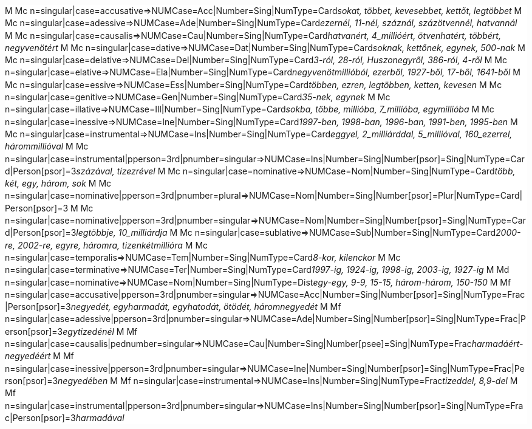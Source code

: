   <tr style="background:lightgray"><td>M Mc n=singular|case=accusative</td><td>=&gt;</td><td>NUM</td><td>Case=Acc|Number=Sing|NumType=Card</td><td><em>sokat, többet, kevesebbet, kettőt, legtöbbet</em></td></tr>
  <tr><td>M Mc n=singular|case=adessive</td><td>=&gt;</td><td>NUM</td><td>Case=Ade|Number=Sing|NumType=Card</td><td><em>ezernél, 11-nél, száznál, százötvennél, hatvannál</em></td></tr>
  <tr style="background:lightgray"><td>M Mc n=singular|case=causalis</td><td>=&gt;</td><td>NUM</td><td>Case=Cau|Number=Sing|NumType=Card</td><td><em>hatvanért, 4_millióért, ötvenhatért, többért, negyvenötért</em></td></tr>
  <tr><td>M Mc n=singular|case=dative</td><td>=&gt;</td><td>NUM</td><td>Case=Dat|Number=Sing|NumType=Card</td><td><em>soknak, kettőnek, egynek, 500-nak</em></td></tr>
  <tr style="background:lightgray"><td>M Mc n=singular|case=delative</td><td>=&gt;</td><td>NUM</td><td>Case=Del|Number=Sing|NumType=Card</td><td><em>3-ról, 28-ról, Huszonegyről, 386-ról, 4-ről</em></td></tr>
  <tr><td>M Mc n=singular|case=elative</td><td>=&gt;</td><td>NUM</td><td>Case=Ela|Number=Sing|NumType=Card</td><td><em>negyvenötmillióból, ezerből, 1927-ből, 17-ből, 1641-ből</em></td></tr>
  <tr style="background:lightgray"><td>M Mc n=singular|case=essive</td><td>=&gt;</td><td>NUM</td><td>Case=Ess|Number=Sing|NumType=Card</td><td><em>többen, ezren, legtöbben, ketten, kevesen</em></td></tr>
  <tr><td>M Mc n=singular|case=genitive</td><td>=&gt;</td><td>NUM</td><td>Case=Gen|Number=Sing|NumType=Card</td><td><em>35-nek, egynek</em></td></tr>
  <tr style="background:lightgray"><td>M Mc n=singular|case=illative</td><td>=&gt;</td><td>NUM</td><td>Case=Ill|Number=Sing|NumType=Card</td><td><em>sokba, többe, millióba, 7_millióba, egymillióba</em></td></tr>
  <tr><td>M Mc n=singular|case=inessive</td><td>=&gt;</td><td>NUM</td><td>Case=Ine|Number=Sing|NumType=Card</td><td><em>1997-ben, 1998-ban, 1996-ban, 1991-ben, 1995-ben</em></td></tr>
  <tr style="background:lightgray"><td>M Mc n=singular|case=instrumental</td><td>=&gt;</td><td>NUM</td><td>Case=Ins|Number=Sing|NumType=Card</td><td><em>eggyel, 2_milliárddal, 5_millióval, 160_ezerrel, hárommillióval</em></td></tr>
  <tr><td>M Mc n=singular|case=instrumental|pperson=3rd|pnumber=singular</td><td>=&gt;</td><td>NUM</td><td>Case=Ins|Number=Sing|Number[psor]=Sing|NumType=Card|Person[psor]=3</td><td><em>százával, tízezrével</em></td></tr>
  <tr style="background:lightgray"><td>M Mc n=singular|case=nominative</td><td>=&gt;</td><td>NUM</td><td>Case=Nom|Number=Sing|NumType=Card</td><td><em>több, két, egy, három, sok</em></td></tr>
  <tr><td>M Mc n=singular|case=nominative|pperson=3rd|pnumber=plural</td><td>=&gt;</td><td>NUM</td><td>Case=Nom|Number=Sing|Number[psor]=Plur|NumType=Card|Person[psor]=3</td><td><em></em></td></tr>
  <tr style="background:lightgray"><td>M Mc n=singular|case=nominative|pperson=3rd|pnumber=singular</td><td>=&gt;</td><td>NUM</td><td>Case=Nom|Number=Sing|Number[psor]=Sing|NumType=Card|Person[psor]=3</td><td><em>legtöbbje, 10_milliárdja</em></td></tr>
  <tr><td>M Mc n=singular|case=sublative</td><td>=&gt;</td><td>NUM</td><td>Case=Sub|Number=Sing|NumType=Card</td><td><em>2000-re, 2002-re, egyre, háromra, tizenkétmillióra</em></td></tr>
  <tr style="background:lightgray"><td>M Mc n=singular|case=temporalis</td><td>=&gt;</td><td>NUM</td><td>Case=Tem|Number=Sing|NumType=Card</td><td><em>8-kor, kilenckor</em></td></tr>
  <tr><td>M Mc n=singular|case=terminative</td><td>=&gt;</td><td>NUM</td><td>Case=Ter|Number=Sing|NumType=Card</td><td><em>1997-ig, 1924-ig, 1998-ig, 2003-ig, 1927-ig</em></td></tr>
  <tr style="background:lightgray"><td>M Md n=singular|case=nominative</td><td>=&gt;</td><td>NUM</td><td>Case=Nom|Number=Sing|NumType=Dist</td><td><em>egy-egy, 9-9, 15-15, három-három, 150-150</em></td></tr>
  <tr><td>M Mf n=singular|case=accusative|pperson=3rd|pnumber=singular</td><td>=&gt;</td><td>NUM</td><td>Case=Acc|Number=Sing|Number[psor]=Sing|NumType=Frac|Person[psor]=3</td><td><em>negyedét, egyharmadát, egyhatodát, ötödét, háromnegyedét</em></td></tr>
  <tr style="background:lightgray"><td>M Mf n=singular|case=adessive|pperson=3rd|pnumber=singular</td><td>=&gt;</td><td>NUM</td><td>Case=Ade|Number=Sing|Number[psor]=Sing|NumType=Frac|Person[psor]=3</td><td><em>egytizedénél</em></td></tr>
  <tr><td>M Mf n=singular|case=causalis|pednumber=singular</td><td>=&gt;</td><td>NUM</td><td>Case=Cau|Number=Sing|Number[psee]=Sing|NumType=Frac</td><td><em>harmadáért-negyedéért</em></td></tr>
  <tr style="background:lightgray"><td>M Mf n=singular|case=inessive|pperson=3rd|pnumber=singular</td><td>=&gt;</td><td>NUM</td><td>Case=Ine|Number=Sing|Number[psor]=Sing|NumType=Frac|Person[psor]=3</td><td><em>negyedében</em></td></tr>
  <tr><td>M Mf n=singular|case=instrumental</td><td>=&gt;</td><td>NUM</td><td>Case=Ins|Number=Sing|NumType=Frac</td><td><em>tizeddel, 8,9-del</em></td></tr>
  <tr style="background:lightgray"><td>M Mf n=singular|case=instrumental|pperson=3rd|pnumber=singular</td><td>=&gt;</td><td>NUM</td><td>Case=Ins|Number=Sing|Number[psor]=Sing|NumType=Frac|Person[psor]=3</td><td><em>harmadával</em></td></tr>